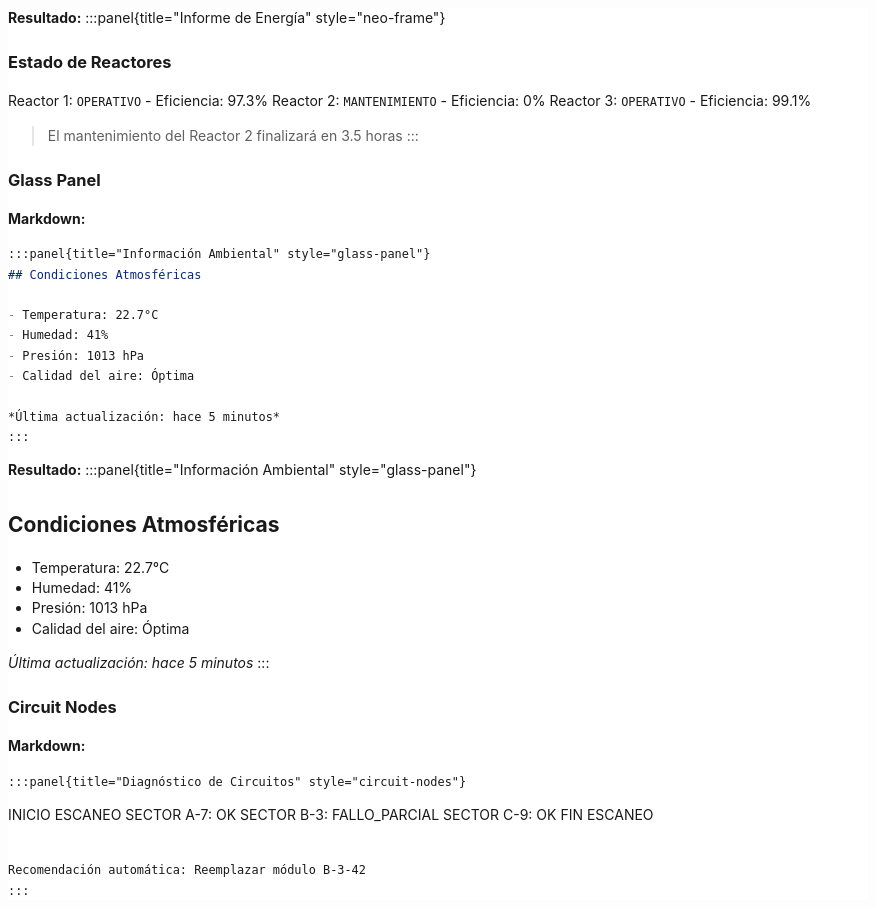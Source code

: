 **Resultado:**
:::panel{title="Informe de Energía" style="neo-frame"}
### Estado de Reactores

Reactor 1: `OPERATIVO` - Eficiencia: 97.3%
Reactor 2: `MANTENIMIENTO` - Eficiencia: 0%
Reactor 3: `OPERATIVO` - Eficiencia: 99.1%

> El mantenimiento del Reactor 2 finalizará en 3.5 horas
:::

### Glass Panel

**Markdown:**
```markdown
:::panel{title="Información Ambiental" style="glass-panel"}
## Condiciones Atmosféricas

- Temperatura: 22.7°C
- Humedad: 41%
- Presión: 1013 hPa
- Calidad del aire: Óptima

*Última actualización: hace 5 minutos*
:::
```

**Resultado:**
:::panel{title="Información Ambiental" style="glass-panel"}
## Condiciones Atmosféricas

- Temperatura: 22.7°C
- Humedad: 41%
- Presión: 1013 hPa
- Calidad del aire: Óptima

*Última actualización: hace 5 minutos*
:::

### Circuit Nodes

**Markdown:**
```markdown
:::panel{title="Diagnóstico de Circuitos" style="circuit-nodes"}
```
INICIO ESCANEO
  SECTOR A-7: OK
  SECTOR B-3: FALLO_PARCIAL
  SECTOR C-9: OK
FIN ESCANEO
```

Recomendación automática: Reemplazar módulo B-3-42
:::
```
